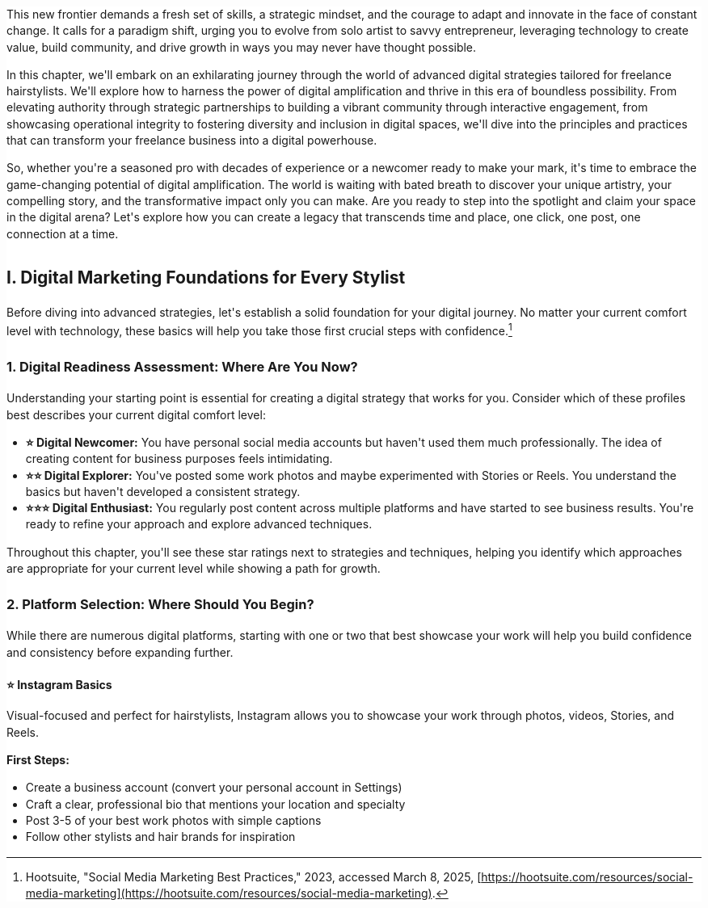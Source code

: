 This new frontier demands a fresh set of skills, a strategic mindset, and the courage to adapt and innovate in the face of constant change. It calls for a paradigm shift, urging you to evolve from solo artist to savvy entrepreneur, leveraging technology to create value, build community, and drive growth in ways you may never have thought possible.

In this chapter, we'll embark on an exhilarating journey through the world of advanced digital strategies tailored for freelance hairstylists. We'll explore how to harness the power of digital amplification and thrive in this era of boundless possibility. From elevating authority through strategic partnerships to building a vibrant community through interactive engagement, from showcasing operational integrity to fostering diversity and inclusion in digital spaces, we'll dive into the principles and practices that can transform your freelance business into a digital powerhouse.

So, whether you're a seasoned pro with decades of experience or a newcomer ready to make your mark, it's time to embrace the game-changing potential of digital amplification. The world is waiting with bated breath to discover your unique artistry, your compelling story, and the transformative impact only you can make. Are you ready to step into the spotlight and claim your space in the digital arena? Let's explore how you can create a legacy that transcends time and place, one click, one post, one connection at a time.

## I. Digital Marketing Foundations for Every Stylist

Before diving into advanced strategies, let's establish a solid foundation for your digital journey. No matter your current comfort level with technology, these basics will help you take those first crucial steps with confidence.[^ch11-endnote-3]

### 1. Digital Readiness Assessment: Where Are You Now?

Understanding your starting point is essential for creating a digital strategy that works for you. Consider which of these profiles best describes your current digital comfort level:

* **⭐ Digital Newcomer:** You have personal social media accounts but haven't used them much professionally. The idea of creating content for business purposes feels intimidating.
* **⭐⭐ Digital Explorer:** You've posted some work photos and maybe experimented with Stories or Reels. You understand the basics but haven't developed a consistent strategy.
* **⭐⭐⭐ Digital Enthusiast:** You regularly post content across multiple platforms and have started to see business results. You're ready to refine your approach and explore advanced techniques.

Throughout this chapter, you'll see these star ratings next to strategies and techniques, helping you identify which approaches are appropriate for your current level while showing a path for growth.

### 2. Platform Selection: Where Should You Begin?

While there are numerous digital platforms, starting with one or two that best showcase your work will help you build confidence and consistency before expanding further.

#### ⭐ Instagram Basics

Visual-focused and perfect for hairstylists, Instagram allows you to showcase your work through photos, videos, Stories, and Reels.

**First Steps:**

* Create a business account (convert your personal account in Settings)
* Craft a clear, professional bio that mentions your location and specialty
* Post 3-5 of your best work photos with simple captions
* Follow other stylists and hair brands for inspiration


[^ch11-endnote-1]: Hootsuite, "The State of Digital Marketing," 2023, accessed March 8, 2025, [https://www.hootsuite.com/resources](https://www.hootsuite.com/resources).
[^ch11-endnote-2]: The Holy Bible, New International Version, 2011, Proverbs 22:1, accessed March 8, 2025, [https://www.biblegateway.com/passage/?search=Proverbs+22%3A1](https://www.biblegateway.com/passage/?search=Proverbs+22%3A1).
[^ch11-endnote-3]: Hootsuite, "Social Media Marketing Best Practices," 2023, accessed March 8, 2025, [https://hootsuite.com/resources/social-media-marketing](https://hootsuite.com/resources/social-media-marketing).
[^ch11-endnote-4]: Forbes, "The Power of Strategic Partnerships in Business Growth," 2020, accessed March 8, 2025, [https://www.forbes.com](https://www.forbes.com).
[^ch11-endnote-5]: Harvard Business Review, "How Interactive Engagement Drives Customer Loyalty," 2020, accessed March 8, 2025, [https://hbr.org](https://hbr.org).
[^ch11-endnote-6]: Nielsen, "Global Trust in Advertising Report," 2021, accessed March 8, 2025, [https://www.nielsen.com/us/en/insights/report/2021/global-trust-in-advertising/](https://www.nielsen.com/us/en/insights/report/2021/global-trust-in-advertising/).
[^ch11-endnote-7]: HubSpot, "Marketing Automation Essentials," 2023, accessed March 8, 2025, [https://www.hubspot.com](https://www.hubspot.com).